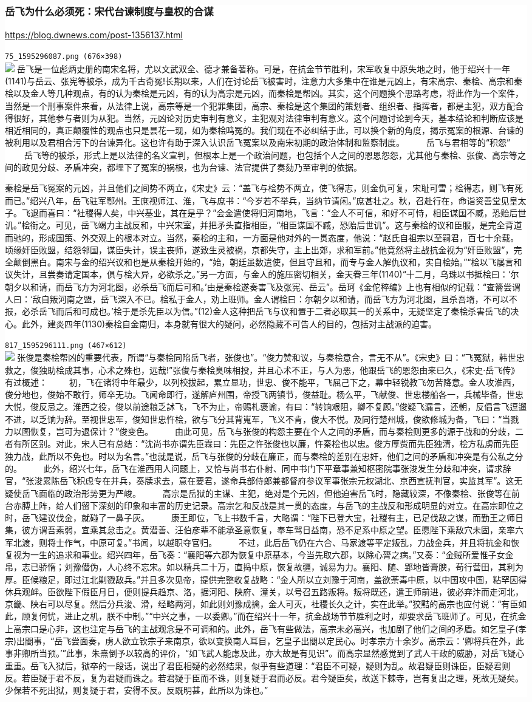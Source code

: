 ### 岳飞为什么必须死：宋代台谏制度与皇权的合谋
https://blog.dwnews.com/post-1356137.html

`75_1595296087.png (676×398)`<br>
![](https://attach4.dwnews.net/20200721/75_1595296087.png)
岳飞是一位彪炳史册的南宋名将，尤以文武双全、德才兼备著称。可是，在抗金节节胜利，宋军收复中原失地之时，他于绍兴十一年(1141)与岳云、张宪等被杀，成为千古奇冤!长期以来，人们在讨论岳飞被害时，注意力大多集中在谁是元凶上，有宋高宗、秦桧、高宗和秦桧以及金人等几种观点，有的认为秦桧是元凶，有的认为高宗是元凶，而秦桧是帮凶。其实，这个问题换个思路考虑，将此作为一个案件，当然是一个刑事案件来看，从法律上说，高宗等是一个犯罪集团，高宗、秦桧是这个集团的策划者、组织者、指挥者，都是主犯，双方配合得很好，其他参与者则为从犯。当然，元凶论对历史审判有意义，主犯观对法律审判有意义。这个问题讨论到今天，基本结论和判断应该是相近相同的，真正颠覆性的观点也只是昙花一现，如为秦桧鸣冤的。我们现在不必纠结于此，可以换个新的角度，揭示冤案的根源、台谏的被利用以及君相合污下的台谏异化。这也许有助于深入认识岳飞冤案以及南宋初期的政治体制和监察制度。
　　
岳飞与君相等的“积怨”
　　
岳飞等的被杀，形式上是以法律的名义宣判，但根本上是一个政治问题，也包括个人之间的恩恩怨怨，尤其他与秦桧、张俊、高宗等之间的政见分歧、矛盾冲突，都埋下了冤案的祸根，也为台谏、法官提供了奏劾乃至审判的依据。

秦桧是岳飞冤案的元凶，并且他们之间势不两立，《宋史》云：“盖飞与桧势不两立，使飞得志，则金仇可复，宋耻可雪；桧得志，则飞有死而已。”绍兴八年，岳飞驻军鄂州。王庶视师江、淮，飞与庶书：“今岁若不举兵，当纳节请闲。”庶甚壮之。秋，召赴行在，命诣资善堂见皇太子。飞退而喜曰：“社稷得人矣，中兴基业，其在是乎？”会金遣使将归河南地，飞言：“金人不可信，和好不可恃，相臣谋国不臧，恐贻后世讥。”桧衔之。可见，岳飞竭力主战反和，中兴宋室，并把矛头直指相臣，“相臣谋国不臧，恐贻后世讥”。这与秦桧的议和臣服，是完全背道而驰的，形成国策、外交观上的根本对立。当然，秦桧的主和，一方面是他对外的一贯态度，他说：“赵氏自祖宗以至嗣君，百七十余载。顷缘奸臣败盟，结怨邻国，谋臣失计，误主丧师，遂致生灵被祸，京都失守，主上出郊，求和军前。”他竟然将主战抗金视为“奸臣败盟”，完全颠倒黑白。南宋与金的绍兴议和也是从秦桧开始的，“始，朝廷虽数遣使，但且守且和，而专与金人解仇议和，实自桧始。”“桧以飞屡言和议失计，且尝奏请定国本，俱与桧大异，必欲杀之。”另一方面，与金人的施压密切相关，金天眷三年(1140)“十二月，乌珠以书抵桧曰：‘尔朝夕以和请，而岳飞方为河北图，必杀岳飞而后可和。’由是秦桧遂奏害飞及张宪、岳云”。岳珂《金佗稡编》上也有相似的记载：“查籥尝谓人曰：‘敌自叛河南之盟，岳飞深入不已。桧私于金人，劝上班师。金人谓桧曰：尔朝夕以和请，而岳飞方为河北图，且杀吾壻，不可以不报，必杀岳飞而后和可成也。’桧于是杀先臣以为信。”(12)金人这种把岳飞与议和置于二者必取其一的关系中，无疑坚定了秦桧杀害岳飞的决心。此外，建炎四年(1130)秦桧自金南归，本身就有很大的疑问，必然隐藏不可告人的目的，包括对主战派的迫害。

`817_1595296111.png (467×612)`<br>
![](https://attach5.dwnews.net/20200721/817_1595296111.png)
张俊是秦桧帮凶的重要代表，所谓“与秦桧同陷岳飞者，张俊也”。“俊力赞和议，与秦桧意合，言无不从”。《宋史》曰：“飞冤狱，韩世忠救之，俊独助桧成其事，心术之殊也，远哉!”张俊与秦桧臭味相投，并且心术不正，与人为恶，他跟岳飞的恩怨由来已久，《宋史·岳飞传》有过概述：
　　
初，飞在诸将中年最少，以列校拔起，累立显功，世忠、俊不能平，飞屈己下之，幕中轻锐教飞勿苦降意。金人攻淮西，俊分地也，俊始不敢行，师卒无功。飞闻命即行，遂解庐州围，帝授飞两镇节，俊益耻。杨么平，飞献俊、世忠楼船各一，兵械毕备，世忠大悦，俊反忌之。淮西之役，俊以前途粮乏訹飞，飞不为止，帝赐札褒谕，有曰：“转饷艰阻，卿不复顾。”俊疑飞漏言，还朝，反倡言飞逗遛不进，以乏饷为辞。至视世忠军，俊知世忠忤桧，欲与飞分其背嵬军，飞义不肯，俊大不悦。及同行楚州城，俊欲修城为备，飞曰：“当戮力以图恢复，岂可为退保计？”俊变色。
　　
由此可见，岳飞与张俊的构怨主要在个人之间的矛盾，而与秦桧则更多的源于战和的分歧，二者有所区别。对此，宋人已有总结：“沈尚书亦谓先臣霖曰：先臣之忤张俊也以廉，忤秦桧也以忠。俊方厚赀而先臣独清，桧方私虏而先臣独力战，此所以不免也。时以为名言。”也就是说，岳飞与张俊的分歧在廉正，而与秦桧的差别在忠奸，他们之间的矛盾和冲突是有公私之分的。
　　
此外，绍兴七年，岳飞在淮西用人问题上，又恰与尚书右仆射、同中书门下平章事兼知枢密院事张浚发生分歧和冲突，请求辞官，“张浚累陈岳飞积虑专在并兵，奏牍求去，意在要君，遂命兵部侍郎兼都督府参议军事张宗元权湖北、京西宣抚判官，实监其军”。这无疑使岳飞面临的政治形势更为严峻。
　　
高宗是岳狱的主谋、主犯，绝对是个元凶，但他迫害岳飞时，隐藏较深，不像秦桧、张俊等在前台赤膊上阵，给人们留下深刻的印象和丰富的历史记录。高宗乞和反战是其一贯的态度，与岳飞的主战反和形成明显的对立。在高宗即位之时，岳飞建议伐金，就碰了一鼻子灰。
　　
康王即位，飞上书数千言，大略谓：“陛下已登大宝，社稷有主，已足伐敌之谋，而勤王之师日集，彼方谓吾素弱，宜乘其怠击之。黄潜善、汪伯彦辈不能承圣意恢复，奉车驾日益南，恐不足系中原之望。臣愿陛下乘敌穴未固，亲率六军北渡，则将士作气，中原可复。”书闻，以越职夺官归。
　　
不过，此后岳飞仍在六合、马家渡等平定叛乱，力战金兵，并且将抗金和恢复视为一生的追求和事业。绍兴四年，岳飞奏：“襄阳等六郡为恢复中原基本，今当先取六郡，以除心膂之病。”又奏：“金贼所爱惟子女金帛，志已骄惰；刘豫僣伪，人心终不忘宋。如以精兵二十万，直捣中原，恢复故疆，诚易为力。襄阳、随、郢地皆膏腴，苟行营田，其利为厚。臣候粮足，即过江北剿戮敌兵。”并且多次见帝，提供完整收复战略：“金人所以立刘豫于河南，盖欲荼毒中原，以中国攻中国，粘罕因得休兵观衅。臣欲陛下假臣月日，便则提兵趋京、洛，据河阳、陕府、潼关，以号召五路叛将。叛将既还，遣王师前进，彼必弃汴而走河北，京畿、陕右可以尽复。然后分兵浚、滑，经略两河，如此则刘豫成擒，金人可灭，社稷长久之计，实在此举。”狡黠的高宗也应付说：“有臣如此，顾复何忧，进止之机，朕不中制。”“中兴之事，一以委卿。”而在绍兴十一年，抗金战场节节胜利之时，却要求岳飞班师了。可见，在抗金上高宗口是心非，这也注定与岳飞的主战观念是不可调和的。此外，岳飞有些做法，高宗未必高兴，也加剧了他们之间的矛盾。如乞皇子(孝宗)出閤事，“岳飞尝面奏，虏人欲立钦宗子来南京，欲以变换南人耳目，乞皇子出閤以定民心。时孝宗方十余岁。高宗云：‘卿将兵在外，此事非卿所当预。’”此事，朱熹倒予以较高的评价，“如飞武人能虑及此，亦大故是有见识”。而高宗显然感觉到了武人干政的威胁，对岳飞疑心重重。岳飞入狱后，狱卒的一段话，说出了君臣相疑的必然结果，似乎有些道理：“君臣不可疑，疑则为乱。故君疑臣则诛臣，臣疑君则反。若臣疑于君不反，复为君疑而诛之。若君疑于臣而不诛，则复疑于君而必反。君今疑臣矣，故送下棘寺，岂有复出之理，死故无疑矣。少保若不死出狱，则复疑于君，安得不反。反既明甚，此所以为诛也。”
